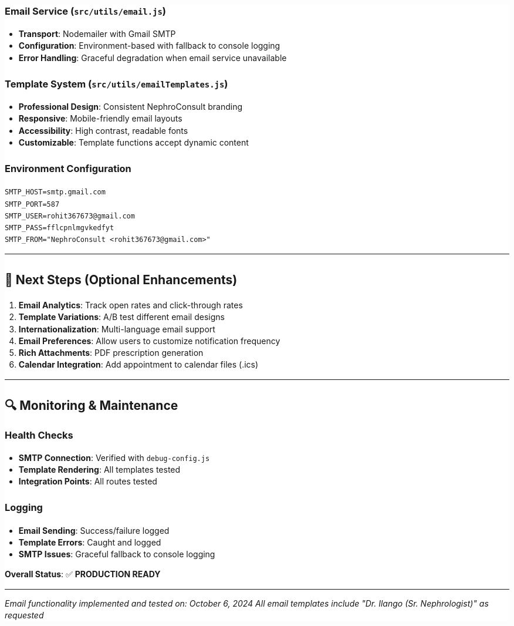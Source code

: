 ### Email Service (`src/utils/email.js`)
- **Transport**: Nodemailer with Gmail SMTP
- **Configuration**: Environment-based with fallback to console logging
- **Error Handling**: Graceful degradation when email service unavailable

### Template System (`src/utils/emailTemplates.js`)
- **Professional Design**: Consistent NephroConsult branding
- **Responsive**: Mobile-friendly email layouts
- **Accessibility**: High contrast, readable fonts
- **Customizable**: Template functions accept dynamic content

### Environment Configuration
```env
SMTP_HOST=smtp.gmail.com
SMTP_PORT=587
SMTP_USER=rohit367673@gmail.com
SMTP_PASS=fflcpnlmgvkedfyt
SMTP_FROM="NephroConsult <rohit367673@gmail.com>"
```

---

## 🎯 Next Steps (Optional Enhancements)

1. **Email Analytics**: Track open rates and click-through rates
2. **Template Variations**: A/B test different email designs
3. **Internationalization**: Multi-language email support
4. **Email Preferences**: Allow users to customize notification frequency
5. **Rich Attachments**: PDF prescription generation
6. **Calendar Integration**: Add appointment to calendar files (.ics)

---

## 🔍 Monitoring & Maintenance

### Health Checks
- **SMTP Connection**: Verified with `debug-config.js`
- **Template Rendering**: All templates tested
- **Integration Points**: All routes tested

### Logging
- **Email Sending**: Success/failure logged
- **Template Errors**: Caught and logged
- **SMTP Issues**: Graceful fallback to console logging

**Overall Status**: ✅ **PRODUCTION READY**

---

*Email functionality implemented and tested on: October 6, 2024*
*All email templates include "Dr. Ilango (Sr. Nephrologist)" as requested*
